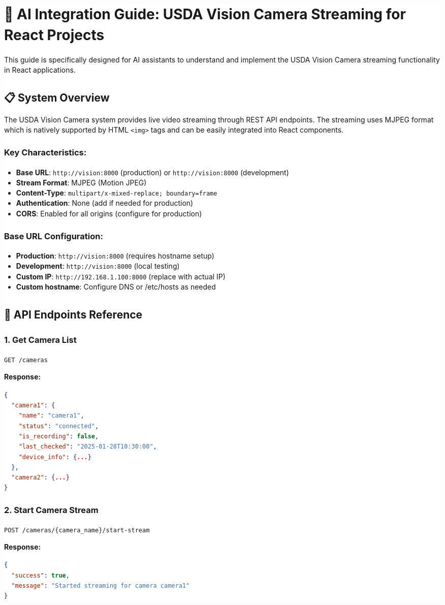 # 🤖 AI Integration Guide: USDA Vision Camera Streaming for React Projects

This guide is specifically designed for AI assistants to understand and implement the USDA Vision Camera streaming functionality in React applications.

## 📋 System Overview

The USDA Vision Camera system provides live video streaming through REST API endpoints. The streaming uses MJPEG format which is natively supported by HTML `<img>` tags and can be easily integrated into React components.

### Key Characteristics:
- **Base URL**: `http://vision:8000` (production) or `http://vision:8000` (development)
- **Stream Format**: MJPEG (Motion JPEG)
- **Content-Type**: `multipart/x-mixed-replace; boundary=frame`
- **Authentication**: None (add if needed for production)
- **CORS**: Enabled for all origins (configure for production)

### Base URL Configuration:
- **Production**: `http://vision:8000` (requires hostname setup)
- **Development**: `http://vision:8000` (local testing)
- **Custom IP**: `http://192.168.1.100:8000` (replace with actual IP)
- **Custom hostname**: Configure DNS or /etc/hosts as needed

## 🔌 API Endpoints Reference

### 1. Get Camera List
```http
GET /cameras
```
**Response:**
```json
{
  "camera1": {
    "name": "camera1",
    "status": "connected",
    "is_recording": false,
    "last_checked": "2025-01-28T10:30:00",
    "device_info": {...}
  },
  "camera2": {...}
}
```

### 2. Start Camera Stream
```http
POST /cameras/{camera_name}/start-stream
```
**Response:**
```json
{
  "success": true,
  "message": "Started streaming for camera camera1"
}
```
